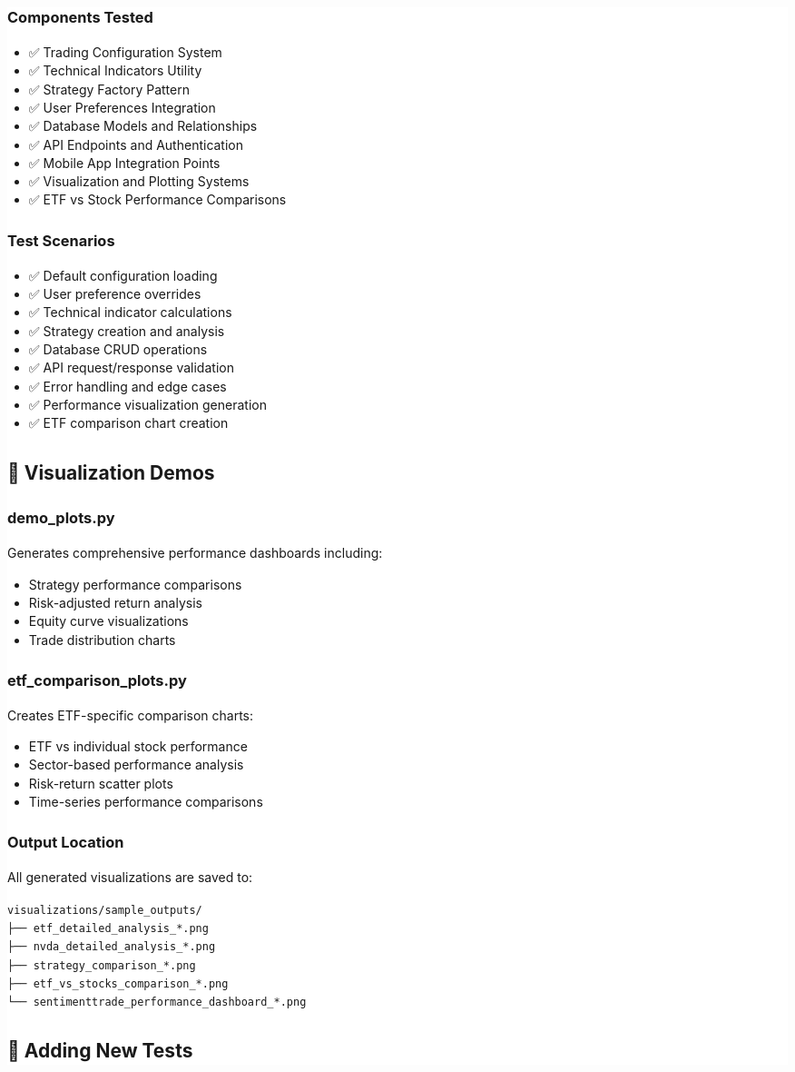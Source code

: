 ### **Components Tested**
- ✅ Trading Configuration System
- ✅ Technical Indicators Utility
- ✅ Strategy Factory Pattern
- ✅ User Preferences Integration
- ✅ Database Models and Relationships
- ✅ API Endpoints and Authentication
- ✅ Mobile App Integration Points
- ✅ Visualization and Plotting Systems
- ✅ ETF vs Stock Performance Comparisons

### **Test Scenarios**
- ✅ Default configuration loading
- ✅ User preference overrides
- ✅ Technical indicator calculations
- ✅ Strategy creation and analysis
- ✅ Database CRUD operations
- ✅ API request/response validation
- ✅ Error handling and edge cases
- ✅ Performance visualization generation
- ✅ ETF comparison chart creation

## 🎨 Visualization Demos

### **demo_plots.py**
Generates comprehensive performance dashboards including:
- Strategy performance comparisons
- Risk-adjusted return analysis
- Equity curve visualizations
- Trade distribution charts

### **etf_comparison_plots.py**
Creates ETF-specific comparison charts:
- ETF vs individual stock performance
- Sector-based performance analysis
- Risk-return scatter plots
- Time-series performance comparisons

### **Output Location**
All generated visualizations are saved to:
```
visualizations/sample_outputs/
├── etf_detailed_analysis_*.png
├── nvda_detailed_analysis_*.png
├── strategy_comparison_*.png
├── etf_vs_stocks_comparison_*.png
└── sentimenttrade_performance_dashboard_*.png
```

## 🔧 Adding New Tests
